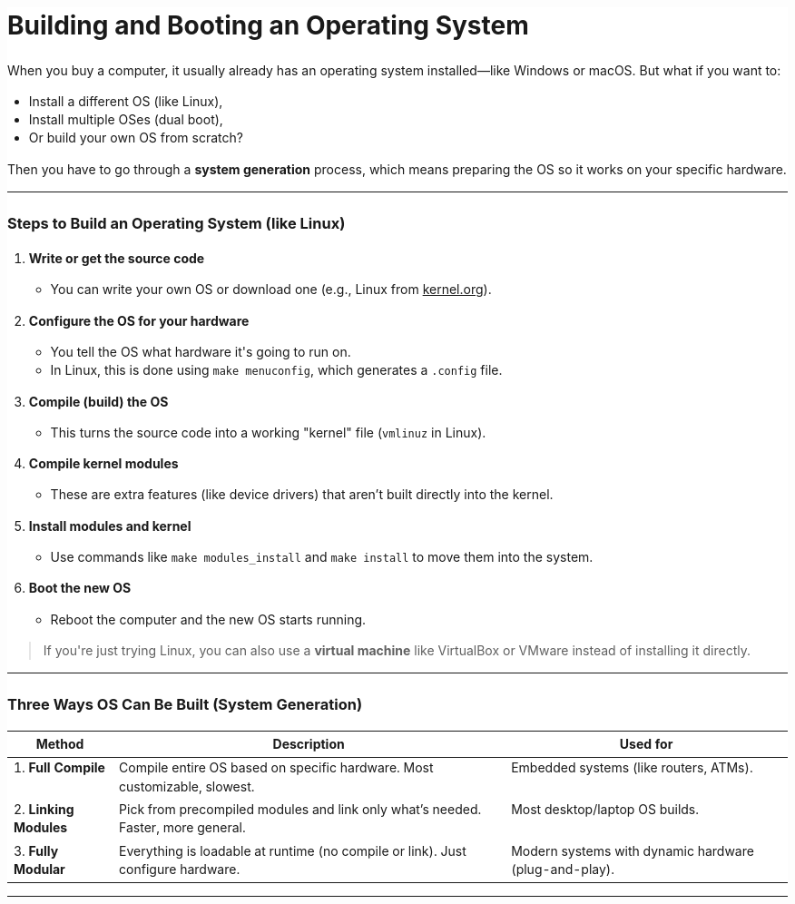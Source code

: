 # Building and Booting an Operating System

When you buy a computer, it usually already has an operating system installed—like Windows or macOS. But what if you want to:

- Install a different OS (like Linux),
- Install multiple OSes (dual boot),
- Or build your own OS from scratch?

Then you have to go through a **system generation** process, which means preparing the OS so it works on your specific hardware.

---

### Steps to Build an Operating System (like Linux)

1. **Write or get the source code**

   - You can write your own OS or download one (e.g., Linux from [kernel.org](https://kernel.org)).

2. **Configure the OS for your hardware**

   - You tell the OS what hardware it's going to run on.
   - In Linux, this is done using `make menuconfig`, which generates a `.config` file.

3. **Compile (build) the OS**

   - This turns the source code into a working "kernel" file (`vmlinuz` in Linux).

4. **Compile kernel modules**

   - These are extra features (like device drivers) that aren’t built directly into the kernel.

5. **Install modules and kernel**

   - Use commands like `make modules_install` and `make install` to move them into the system.

6. **Boot the new OS**
   - Reboot the computer and the new OS starts running.

> If you're just trying Linux, you can also use a **virtual machine** like VirtualBox or VMware instead of installing it directly.

---

### Three Ways OS Can Be Built (System Generation)

| Method                 | Description                                                                      | Used for                                              |
| ---------------------- | -------------------------------------------------------------------------------- | ----------------------------------------------------- |
| 1. **Full Compile**    | Compile entire OS based on specific hardware. Most customizable, slowest.        | Embedded systems (like routers, ATMs).                |
| 2. **Linking Modules** | Pick from precompiled modules and link only what’s needed. Faster, more general. | Most desktop/laptop OS builds.                        |
| 3. **Fully Modular**   | Everything is loadable at runtime (no compile or link). Just configure hardware. | Modern systems with dynamic hardware (plug-and-play). |

---
